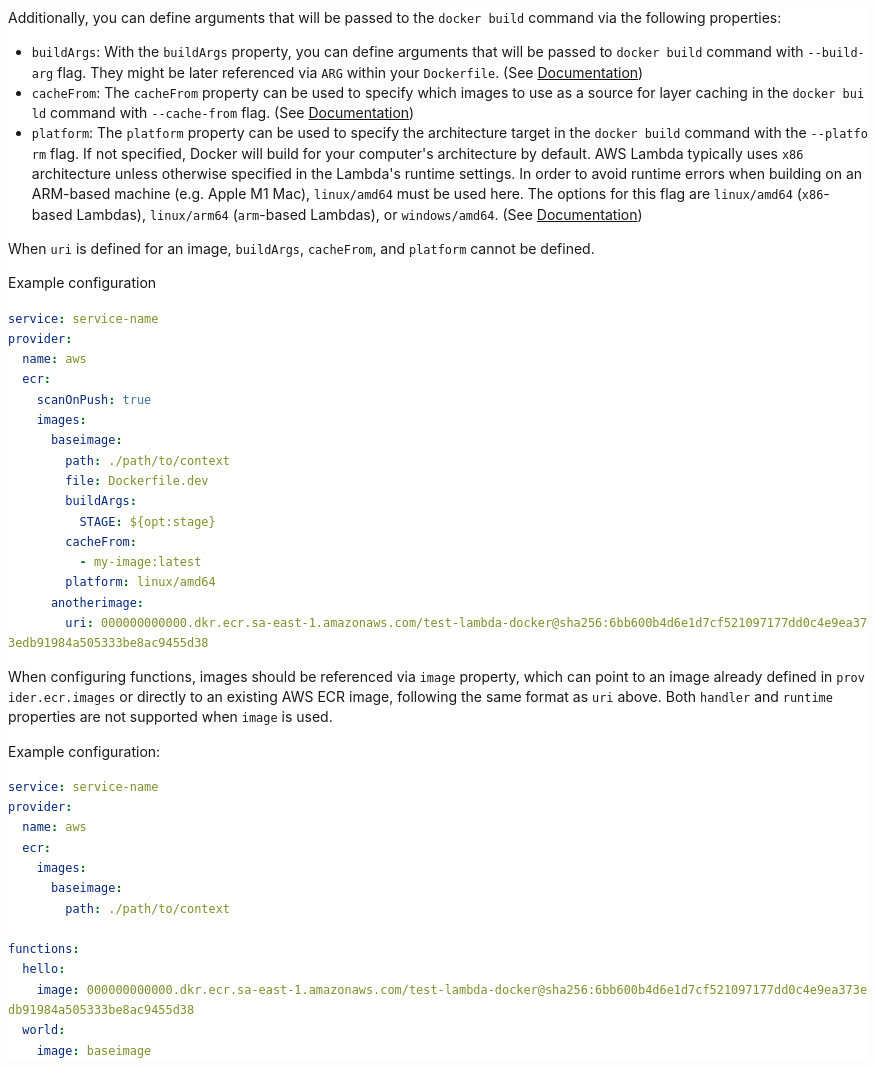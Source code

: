 Additionally, you can define arguments that will be passed to the `docker build` command via the following properties:

- `buildArgs`: With the `buildArgs` property, you can define arguments that will be passed to `docker build` command with `--build-arg` flag. They might be later referenced via `ARG` within your `Dockerfile`. (See [Documentation](https://docs.docker.com/engine/reference/builder/#arg))
- `cacheFrom`: The `cacheFrom` property can be used to specify which images to use as a source for layer caching in the `docker build` command with `--cache-from` flag. (See [Documentation](https://docs.docker.com/engine/reference/builder/#usage))
- `platform`: The `platform` property can be used to specify the architecture target in the `docker build` command with the `--platform` flag. If not specified, Docker will build for your computer's architecture by default. AWS Lambda typically uses `x86` architecture unless otherwise specified in the Lambda's runtime settings. In order to avoid runtime errors when building on an ARM-based machine (e.g. Apple M1 Mac), `linux/amd64` must be used here. The options for this flag are `linux/amd64` (`x86`-based Lambdas), `linux/arm64` (`arm`-based Lambdas), or `windows/amd64`. (See [Documentation](https://docs.docker.com/engine/reference/builder/#from))

When `uri` is defined for an image, `buildArgs`, `cacheFrom`, and `platform` cannot be defined.

Example configuration

```yml
service: service-name
provider:
  name: aws
  ecr:
    scanOnPush: true
    images:
      baseimage:
        path: ./path/to/context
        file: Dockerfile.dev
        buildArgs:
          STAGE: ${opt:stage}
        cacheFrom:
          - my-image:latest
        platform: linux/amd64
      anotherimage:
        uri: 000000000000.dkr.ecr.sa-east-1.amazonaws.com/test-lambda-docker@sha256:6bb600b4d6e1d7cf521097177dd0c4e9ea373edb91984a505333be8ac9455d38
```

When configuring functions, images should be referenced via `image` property, which can point to an image already defined in `provider.ecr.images` or directly to an existing AWS ECR image, following the same format as `uri` above.
Both `handler` and `runtime` properties are not supported when `image` is used.

Example configuration:

```yml
service: service-name
provider:
  name: aws
  ecr:
    images:
      baseimage:
        path: ./path/to/context

functions:
  hello:
    image: 000000000000.dkr.ecr.sa-east-1.amazonaws.com/test-lambda-docker@sha256:6bb600b4d6e1d7cf521097177dd0c4e9ea373edb91984a505333be8ac9455d38
  world:
    image: baseimage
```
